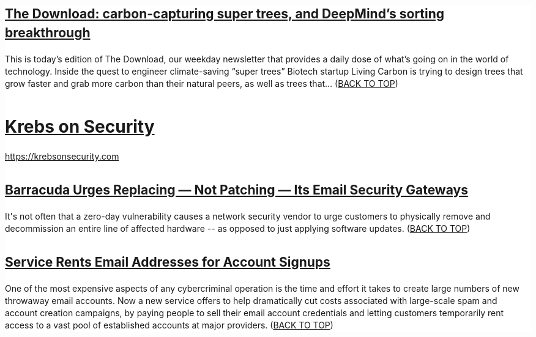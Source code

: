 
<a name="6f254e551439f4bd034e9a31477d3ff0" />

## [The Download: carbon-capturing super trees, and DeepMind’s sorting breakthrough](https://www.technologyreview.com/2023/06/08/1074316/the-download-carbon-capturing-super-trees-and-deepminds-sorting-breakthrough/)


This is today’s edition of The Download, our weekday newsletter that provides a daily dose of what’s going on in the world of technology. Inside the quest to engineer climate-saving “super trees” Biotech startup Living Carbon is trying to design trees that grow faster and grab more carbon than their natural peers, as well as trees that…
 ([BACK TO TOP](#toc_6f254e551439f4bd034e9a31477d3ff0))



<a name="0087b1e887569e18d0ddfd306f3b65dc" />

# [Krebs on Security](https://krebsonsecurity.com)

https://krebsonsecurity.com



<a name="c037906c65d231e4fc8a215edee50d1b" />

## [Barracuda Urges Replacing — Not Patching — Its Email Security Gateways](https://krebsonsecurity.com/2023/06/barracuda-urges-replacing-not-patching-its-email-security-gateways/)


It&#39;s not often that a zero-day vulnerability causes a network security vendor to urge customers to physically remove and decommission an entire line of affected hardware -- as opposed to just applying software updates.
 ([BACK TO TOP](#toc_c037906c65d231e4fc8a215edee50d1b))


<a name="570ef584297a15df394d9939252d73de" />

## [Service Rents Email Addresses for Account Signups](https://krebsonsecurity.com/2023/06/service-rents-email-addresses-for-account-signups/)


One of the most expensive aspects of any cybercriminal operation is the time and effort it takes to create large numbers of new throwaway email accounts. Now a new service offers to help dramatically cut costs associated with large-scale spam and account creation campaigns, by paying people to sell their email account credentials and letting customers temporarily rent access to a vast pool of established accounts at major providers.
 ([BACK TO TOP](#toc_570ef584297a15df394d9939252d73de))



<a name="38871c77271e2c7ae4dcbd484e7b31e9" />
